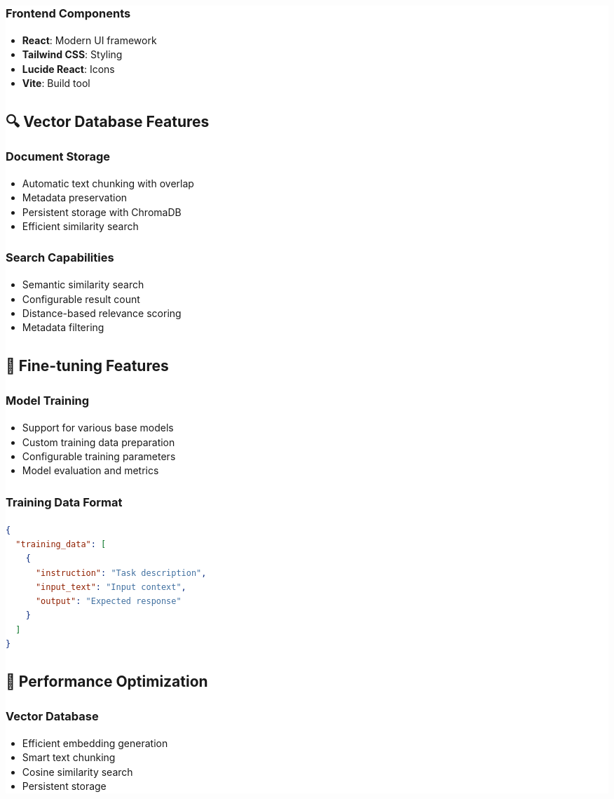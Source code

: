 ### Frontend Components
- **React**: Modern UI framework
- **Tailwind CSS**: Styling
- **Lucide React**: Icons
- **Vite**: Build tool

## 🔍 Vector Database Features

### Document Storage
- Automatic text chunking with overlap
- Metadata preservation
- Persistent storage with ChromaDB
- Efficient similarity search

### Search Capabilities
- Semantic similarity search
- Configurable result count
- Distance-based relevance scoring
- Metadata filtering

## 🧠 Fine-tuning Features

### Model Training
- Support for various base models
- Custom training data preparation
- Configurable training parameters
- Model evaluation and metrics

### Training Data Format
```json
{
  "training_data": [
    {
      "instruction": "Task description",
      "input_text": "Input context",
      "output": "Expected response"
    }
  ]
}
```

## 🚀 Performance Optimization

### Vector Database
- Efficient embedding generation
- Smart text chunking
- Cosine similarity search
- Persistent storage
